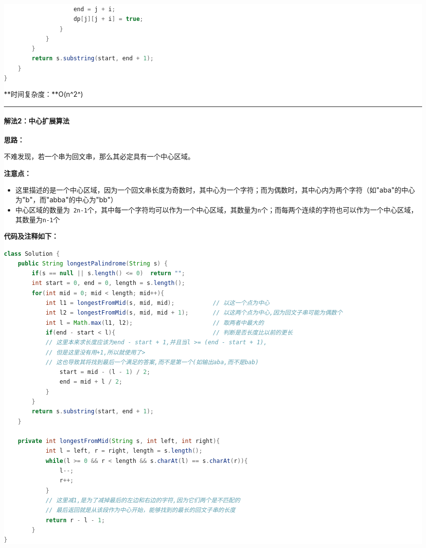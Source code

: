 ```java
                    end = j + i;
                    dp[j][j + i] = true;
                }
            }
        }
        return s.substring(start, end + 1);
    }
}
```

**时间复杂度：**O(n^2^)

------



#### 解法2：中心扩展算法

**思路：**

不难发现，若一个串为回文串，那么其必定具有一个中心区域。

**注意点：**

- 这里描述的是一个中心区域，因为一个回文串长度为奇数时，其中心为一个字符；而为偶数时，其中心内为两个字符（如"aba"的中心为"b"，而"abba"的中心为"bb"）
- 中心区域的数量为` 2n-1`个，其中每一个字符均可以作为一个中心区域，其数量为`n`个；而每两个连续的字符也可以作为一个中心区域，其数量为`n-1`个

**代码及注释如下：**

```java
class Solution {
    public String longestPalindrome(String s) {
        if(s == null || s.length() <= 0)  return "";
        int start = 0, end = 0, length = s.length();
        for(int mid = 0; mid < length; mid++){
            int l1 = longestFromMid(s, mid, mid);           // 以这一个点为中心
            int l2 = longestFromMid(s, mid, mid + 1);       // 以这两个点为中心,因为回文子串可能为偶数个
            int l = Math.max(l1, l2);                       // 取两者中最大的
            if(end - start < l){                            // 判断是否长度比以前的更长
            // 这里本来求长度应该为end - start + 1,并且当l >= (end - start + 1),
            // 但是这里没有用+1,所以就使用了>
            // 这也导致其将找到最后一个满足的答案,而不是第一个(如输出aba,而不是bab)
                start = mid - (l - 1) / 2;
                end = mid + l / 2;
            }
        }
        return s.substring(start, end + 1);
    }

    private int longestFromMid(String s, int left, int right){
            int l = left, r = right, length = s.length();
            while(l >= 0 && r < length && s.charAt(l) == s.charAt(r)){
                l--;
                r++;
            }
            // 这里减1,是为了减掉最后的左边和右边的字符,因为它们两个是不匹配的
            // 最后返回就是从该段作为中心开始，能够找到的最长的回文子串的长度
            return r - l - 1;
        }
}
```
